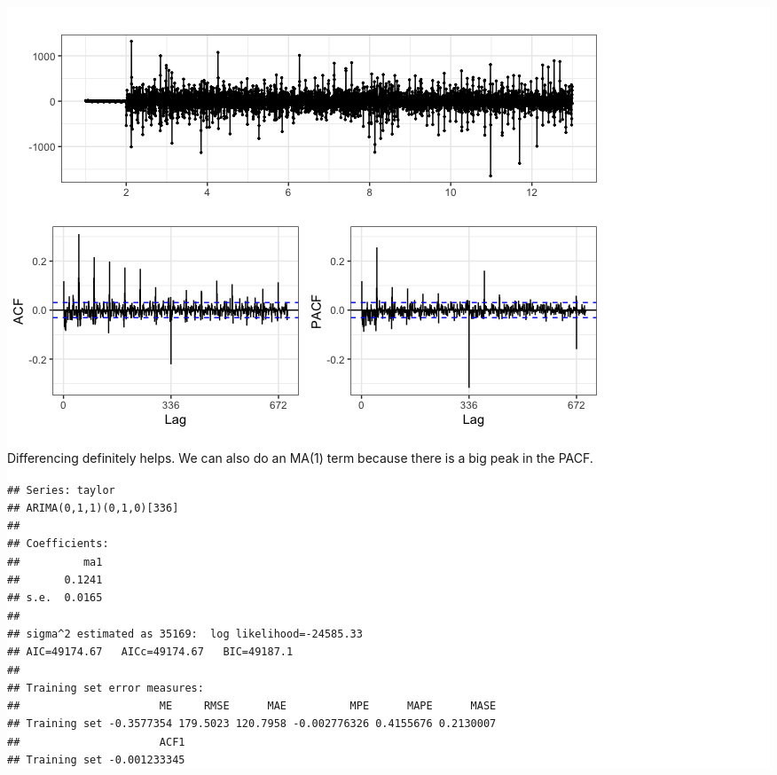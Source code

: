 ![](hw3_files/figure-html/unnamed-chunk-15-1.png)

Differencing definitely helps. We can also do an MA(1) term because there is a big peak in the PACF. 


```
## Series: taylor 
## ARIMA(0,1,1)(0,1,0)[336] 
## 
## Coefficients:
##          ma1
##       0.1241
## s.e.  0.0165
## 
## sigma^2 estimated as 35169:  log likelihood=-24585.33
## AIC=49174.67   AICc=49174.67   BIC=49187.1
## 
## Training set error measures:
##                      ME     RMSE      MAE          MPE      MAPE      MASE
## Training set -0.3577354 179.5023 120.7958 -0.002776326 0.4155676 0.2130007
##                      ACF1
## Training set -0.001233345
```

